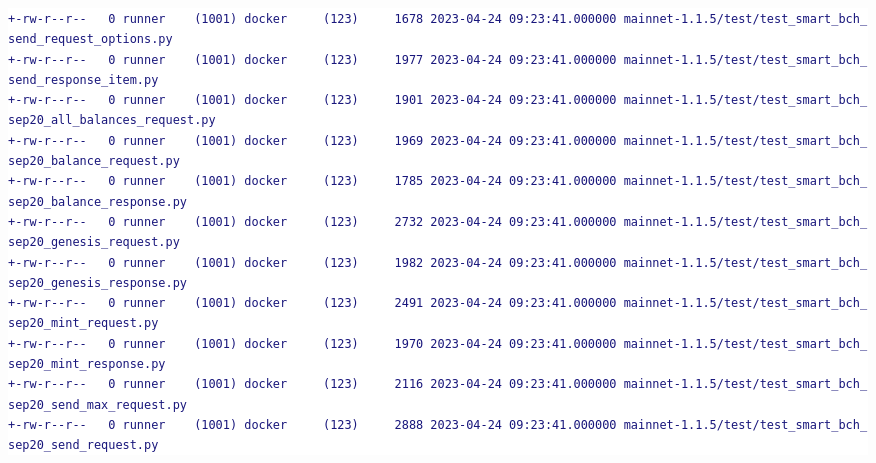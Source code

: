 ```diff
+-rw-r--r--   0 runner    (1001) docker     (123)     1678 2023-04-24 09:23:41.000000 mainnet-1.1.5/test/test_smart_bch_send_request_options.py
+-rw-r--r--   0 runner    (1001) docker     (123)     1977 2023-04-24 09:23:41.000000 mainnet-1.1.5/test/test_smart_bch_send_response_item.py
+-rw-r--r--   0 runner    (1001) docker     (123)     1901 2023-04-24 09:23:41.000000 mainnet-1.1.5/test/test_smart_bch_sep20_all_balances_request.py
+-rw-r--r--   0 runner    (1001) docker     (123)     1969 2023-04-24 09:23:41.000000 mainnet-1.1.5/test/test_smart_bch_sep20_balance_request.py
+-rw-r--r--   0 runner    (1001) docker     (123)     1785 2023-04-24 09:23:41.000000 mainnet-1.1.5/test/test_smart_bch_sep20_balance_response.py
+-rw-r--r--   0 runner    (1001) docker     (123)     2732 2023-04-24 09:23:41.000000 mainnet-1.1.5/test/test_smart_bch_sep20_genesis_request.py
+-rw-r--r--   0 runner    (1001) docker     (123)     1982 2023-04-24 09:23:41.000000 mainnet-1.1.5/test/test_smart_bch_sep20_genesis_response.py
+-rw-r--r--   0 runner    (1001) docker     (123)     2491 2023-04-24 09:23:41.000000 mainnet-1.1.5/test/test_smart_bch_sep20_mint_request.py
+-rw-r--r--   0 runner    (1001) docker     (123)     1970 2023-04-24 09:23:41.000000 mainnet-1.1.5/test/test_smart_bch_sep20_mint_response.py
+-rw-r--r--   0 runner    (1001) docker     (123)     2116 2023-04-24 09:23:41.000000 mainnet-1.1.5/test/test_smart_bch_sep20_send_max_request.py
+-rw-r--r--   0 runner    (1001) docker     (123)     2888 2023-04-24 09:23:41.000000 mainnet-1.1.5/test/test_smart_bch_sep20_send_request.py
